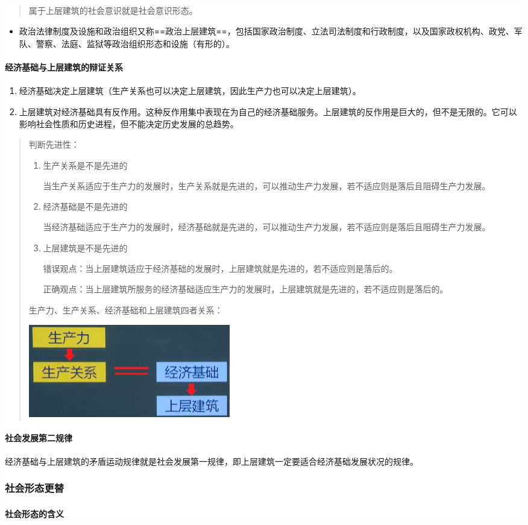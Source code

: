 > 属于上层建筑的社会意识就是社会意识形态。

- 政治法律制度及设施和政治组织又称==政治上层建筑==，包括国家政治制度、立法司法制度和行政制度，以及国家政权机构、政党、军队、警察、法庭、监狱等政治组织形态和设施（有形的）。

#### 经济基础与上层建筑的辩证关系

1. 经济基础决定上层建筑（生产关系也可以决定上层建筑，因此生产力也可以决定上层建筑）。

2. 上层建筑对经济基础具有反作用。这种反作用集中表现在为自己的经济基础服务。上层建筑的反作用是巨大的，但不是无限的。它可以影响社会性质和历史进程，但不能决定历史发展的总趋势。

> 判断先进性：
>
> 1. 生产关系是不是先进的
>
>    当生产关系适应于生产力的发展时，生产关系就是先进的，可以推动生产力发展，若不适应则是落后且阻碍生产力发展。
>
> 2. 经济基础是不是先进的
>
>    当经济基础适应于生产力的发展时，经济基础就是先进的，可以推动生产力发展，若不适应则是落后且阻碍生产力发展。
>
> 3. 上层建筑是不是先进的
>
>    错误观点：当上层建筑适应于经济基础的发展时，上层建筑就是先进的，若不适应则是落后的。
>
>    正确观点：当上层建筑所服务的经济基础适应生产力的发展时，上层建筑就是先进的，若不适应则是落后的。
>
> 生产力、生产关系、经济基础和上层建筑四者关系：
>
> <img src="pictures/1602518648501.png" alt="1602518648501" style="zoom:50%;" /> 

#### 社会发展第二规律

经济基础与上层建筑的矛盾运动规律就是社会发展第一规律，即上层建筑一定要适合经济基础发展状况的规律。

### 社会形态更替

#### 社会形态的含义
